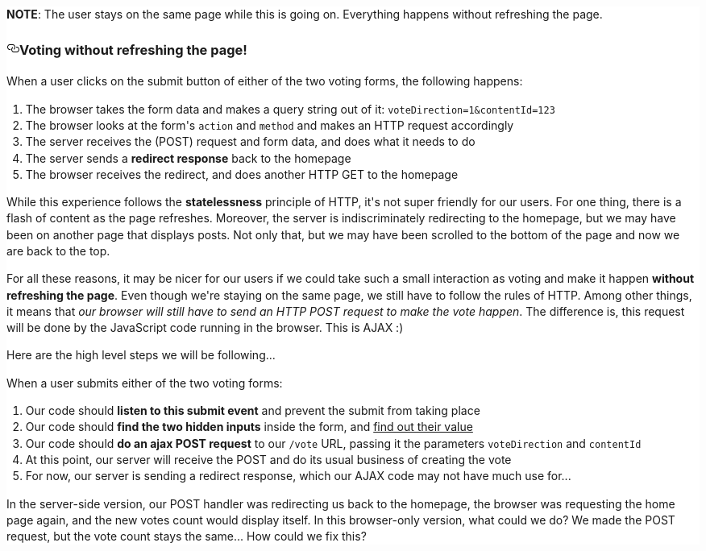 <p><strong>NOTE</strong>: The user stays on the same page while this is going on. Everything happens without refreshing the page.</p>

<h3><a id="user-content-voting-without-refreshing-the-page" class="anchor" href="#voting-without-refreshing-the-page" aria-hidden="true"><svg aria-hidden="true" class="octicon octicon-link" height="16" role="img" version="1.1" viewBox="0 0 16 16" width="16"><path d="M4 9h1v1h-1c-1.5 0-3-1.69-3-3.5s1.55-3.5 3-3.5h4c1.45 0 3 1.69 3 3.5 0 1.41-0.91 2.72-2 3.25v-1.16c0.58-0.45 1-1.27 1-2.09 0-1.28-1.02-2.5-2-2.5H4c-0.98 0-2 1.22-2 2.5s1 2.5 2 2.5z m9-3h-1v1h1c1 0 2 1.22 2 2.5s-1.02 2.5-2 2.5H9c-0.98 0-2-1.22-2-2.5 0-0.83 0.42-1.64 1-2.09v-1.16c-1.09 0.53-2 1.84-2 3.25 0 1.81 1.55 3.5 3 3.5h4c1.45 0 3-1.69 3-3.5s-1.5-3.5-3-3.5z"></path></svg></a>Voting without refreshing the page!</h3>

<p>When a user clicks on the submit button of either of the two voting forms, the following happens:</p>

<ol>
<li>The browser takes the form data and makes a query string out of it: <code>voteDirection=1&amp;contentId=123</code></li>
<li>The browser looks at the form's <code>action</code> and <code>method</code> and makes an HTTP request accordingly</li>
<li>The server receives the (POST) request and form data, and does what it needs to do</li>
<li>The server sends a <strong>redirect response</strong> back to the homepage</li>
<li>The browser receives the redirect, and does another HTTP GET to the homepage</li>
</ol>

<p>While this experience follows the <strong>statelessness</strong> principle of HTTP, it's not super friendly for our users. For one thing, there is a flash of content as the page refreshes. Moreover, the server is indiscriminately redirecting to the homepage, but we may have been on another page that displays posts. Not only that, but we may have been scrolled to the bottom of the page and now we are back to the top.</p>

<p>For all these reasons, it may be nicer for our users if we could take such a small interaction as voting and make it happen <strong>without refreshing the page</strong>. Even though we're staying on the same page, we still have to follow the rules of HTTP. Among other things, it means that <em>our browser will still have to send an HTTP POST request to make the vote happen</em>. The difference is, this request will be done by the JavaScript code running in the browser. This is AJAX :)</p>

<p>Here are the high level steps we will be following...</p>

<p>When a user submits either of the two voting forms:</p>

<ol>
<li>Our code should <strong>listen to this submit event</strong> and prevent the submit from taking place</li>
<li>Our code should <strong>find the two hidden inputs</strong> inside the form, and <a href="https://api.jquery.com/val/">find out their value</a></li>
<li>Our code should <strong>do an ajax POST request</strong> to our <code>/vote</code> URL, passing it the parameters <code>voteDirection</code> and <code>contentId</code></li>
<li>At this point, our server will receive the POST and do its usual business of creating the vote</li>
<li>For now, our server is sending a redirect response, which our AJAX code may not have much use for...</li>
</ol>

<p>In the server-side version, our POST handler was redirecting us back to the homepage, the browser was requesting the home page again, and the new votes count would display itself. In this browser-only version, what could we do? We made the POST request, but the vote count stays the same... How could we fix this?</p>
